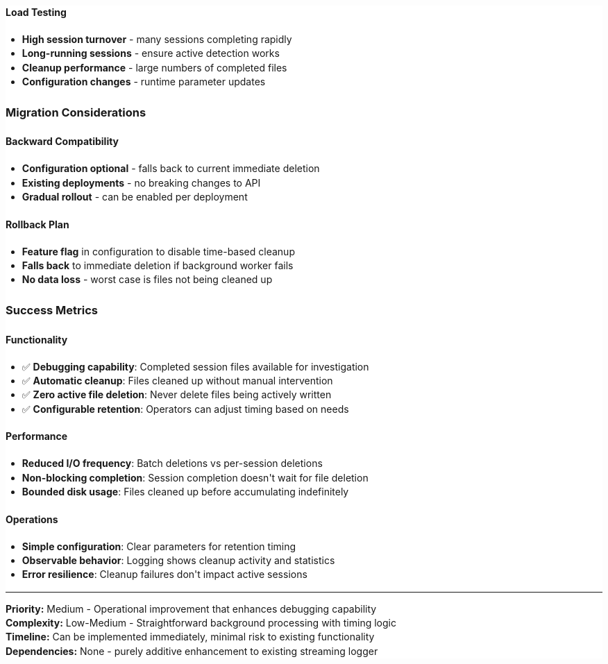 #### Load Testing
- **High session turnover** - many sessions completing rapidly
- **Long-running sessions** - ensure active detection works
- **Cleanup performance** - large numbers of completed files
- **Configuration changes** - runtime parameter updates

### Migration Considerations

#### Backward Compatibility
- **Configuration optional** - falls back to current immediate deletion
- **Existing deployments** - no breaking changes to API
- **Gradual rollout** - can be enabled per deployment

#### Rollback Plan
- **Feature flag** in configuration to disable time-based cleanup
- **Falls back** to immediate deletion if background worker fails
- **No data loss** - worst case is files not being cleaned up

### Success Metrics

#### Functionality
- ✅ **Debugging capability**: Completed session files available for investigation
- ✅ **Automatic cleanup**: Files cleaned up without manual intervention  
- ✅ **Zero active file deletion**: Never delete files being actively written
- ✅ **Configurable retention**: Operators can adjust timing based on needs

#### Performance
- **Reduced I/O frequency**: Batch deletions vs per-session deletions
- **Non-blocking completion**: Session completion doesn't wait for file deletion
- **Bounded disk usage**: Files cleaned up before accumulating indefinitely

#### Operations
- **Simple configuration**: Clear parameters for retention timing
- **Observable behavior**: Logging shows cleanup activity and statistics
- **Error resilience**: Cleanup failures don't impact active sessions

---

**Priority:** Medium - Operational improvement that enhances debugging capability  
**Complexity:** Low-Medium - Straightforward background processing with timing logic  
**Timeline:** Can be implemented immediately, minimal risk to existing functionality  
**Dependencies:** None - purely additive enhancement to existing streaming logger